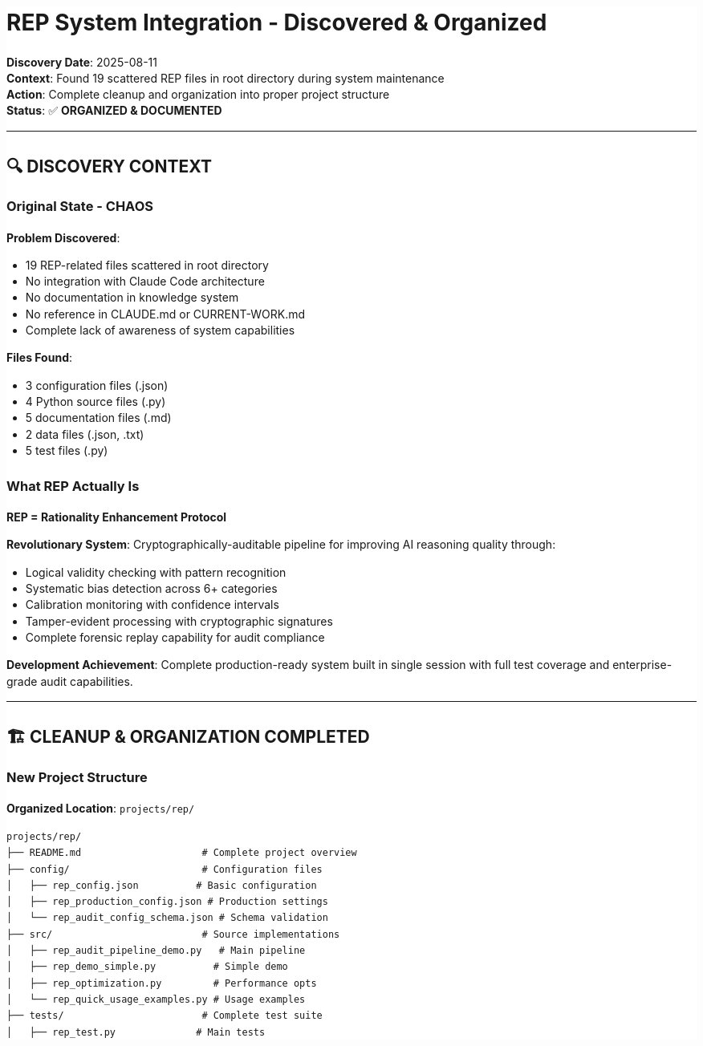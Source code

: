 # REP System Integration - Discovered & Organized

**Discovery Date**: 2025-08-11  
**Context**: Found 19 scattered REP files in root directory during system maintenance  
**Action**: Complete cleanup and organization into proper project structure  
**Status**: ✅ **ORGANIZED & DOCUMENTED**  

---

## 🔍 **DISCOVERY CONTEXT**

### **Original State - CHAOS**

**Problem Discovered**:
- 19 REP-related files scattered in root directory
- No integration with Claude Code architecture  
- No documentation in knowledge system
- No reference in CLAUDE.md or CURRENT-WORK.md
- Complete lack of awareness of system capabilities

**Files Found**:
- 3 configuration files (.json)
- 4 Python source files (.py)
- 5 documentation files (.md)
- 2 data files (.json, .txt)
- 5 test files (.py)

### **What REP Actually Is**

**REP = Rationality Enhancement Protocol**

**Revolutionary System**: Cryptographically-auditable pipeline for improving AI reasoning quality through:
- Logical validity checking with pattern recognition
- Systematic bias detection across 6+ categories
- Calibration monitoring with confidence intervals
- Tamper-evident processing with cryptographic signatures
- Complete forensic replay capability for audit compliance

**Development Achievement**: Complete production-ready system built in single session with full test coverage and enterprise-grade audit capabilities.

---

## 🏗️ **CLEANUP & ORGANIZATION COMPLETED**

### **New Project Structure**

**Organized Location**: `projects/rep/`

```
projects/rep/
├── README.md                     # Complete project overview
├── config/                       # Configuration files
│   ├── rep_config.json          # Basic configuration  
│   ├── rep_production_config.json # Production settings
│   └── rep_audit_config_schema.json # Schema validation
├── src/                          # Source implementations
│   ├── rep_audit_pipeline_demo.py   # Main pipeline
│   ├── rep_demo_simple.py          # Simple demo
│   ├── rep_optimization.py         # Performance opts
│   └── rep_quick_usage_examples.py # Usage examples
├── tests/                        # Complete test suite
│   ├── rep_test.py              # Main tests
```